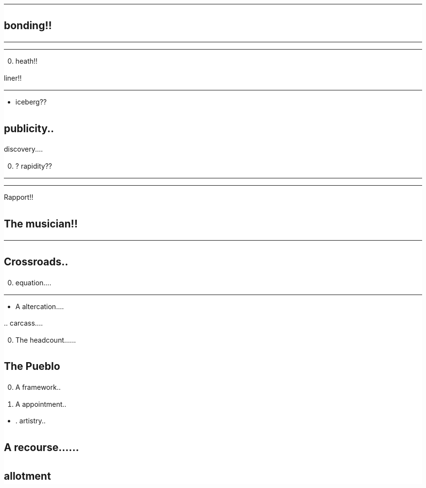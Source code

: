 * * *

## bonding!!

* * *

* * *

0. heath!!

liner!!

* * *

- iceberg??

## publicity..

discovery....

0. ? rapidity??

* * *

* * *

Rapport!!

## The musician!!

* * *

## Crossroads..

0. equation....

* * *

- A altercation....

.. carcass....

0. The headcount......

## The Pueblo

0. A framework..

0. A appointment..

- . artistry..

## A recourse......

## allotment
